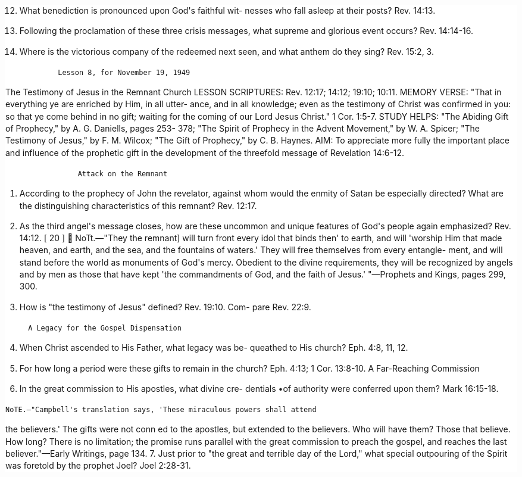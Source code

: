    12. What benediction is pronounced upon God's faithful wit-
nesses who fall asleep at their posts? Rev. 14:13.

  13. Following the proclamation of these three crisis messages,
what supreme and glorious event occurs? Rev. 14:14-16.

  14. Where is the victorious company of the redeemed next seen,
and what anthem do they sing? Rev. 15:2, 3.

                   Lesson 8, for November 19, 1949
The Testimony of Jesus in the Remnant Church
    LESSON SCRIPTURES: Rev. 12:17; 14:12; 19:10; 10:11.
    MEMORY VERSE: "That in everything ye are enriched by Him, in all utter-
ance, and in all knowledge; even as the testimony of Christ was confirmed in you: so
that ye come behind in no gift; waiting for the coming of our Lord Jesus Christ."
1 Cor. 1:5-7.
    STUDY HELPS: "The Abiding Gift of Prophecy," by A. G. Daniells, pages 253-
378; "The Spirit of Prophecy in the Advent Movement," by W. A. Spicer; "The
Testimony of Jesus," by F. M. Wilcox; "The Gift of Prophecy," by C. B. Haynes.
    AIM: To appreciate more fully the important place and influence of the prophetic
gift in the development of the threefold message of Revelation 14:6-12.

                     Attack on the Remnant
   1. According to the prophecy of John the revelator, against
whom would the enmity of Satan be especially directed? What are
the distinguishing characteristics of this remnant? Rev. 12:17.

  2. As the third angel's message closes, how are these uncommon
and unique features of God's people again emphasized? Rev. 14:12.
                                      [ 20 ]
   NoTt.—"They the remnant] will turn front every idol that binds then'
to earth, and will 'worship Him that made heaven, and earth, and the sea,
and the fountains of waters.' They will free themselves from every entangle-
ment, and will stand before the world as monuments of God's mercy.
Obedient to the divine requirements, they will be recognized by angels and
by men as those that have kept 'the commandments of God, and the faith of
Jesus.' "—Prophets and Kings, pages 299, 300.
   3. How is "the testimony of Jesus" defined? Rev. 19:10. Com-
pare Rev. 22:9.

            A Legacy for the Gospel Dispensation
  4. When Christ ascended to His Father, what legacy was be-
queathed to His church? Eph. 4:8, 11, 12.

   5. For how long a period were these gifts to remain in the
church? Eph. 4:13; 1 Cor. 13:8-10.
                  A Far-Reaching Commission
  6. In the great commission to His apostles, what divine cre-
dentials •of authority were conferred upon them? Mark 16:15-18.

    NoTE.—"Campbell's translation says, 'These miraculous powers shall attend
the believers.' The gifts were not conn  ed to the apostles, but extended to
the believers. Who will have them? Those that believe. How long? There
is no limitation; the promise runs parallel with the great commission to
preach the gospel, and reaches the last believer."—Early Writings, page 134.
   7. Just prior to "the great and terrible day of the Lord," what
special outpouring of the Spirit was foretold by the prophet Joel?
Joel 2:28-31.
